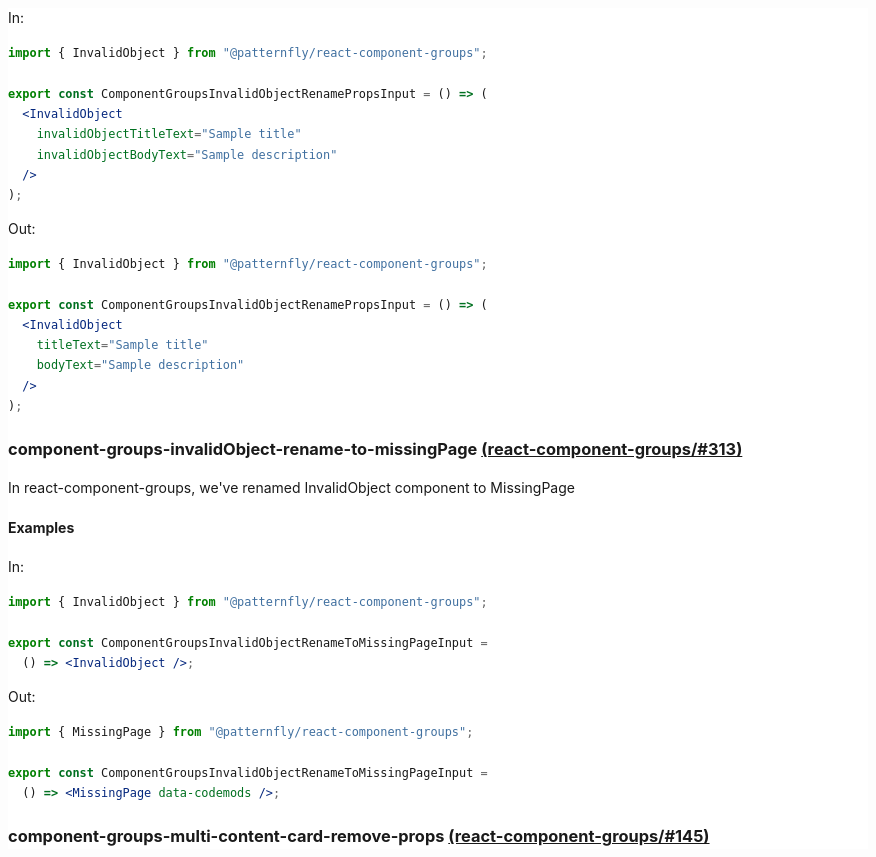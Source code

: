 In:

```jsx
import { InvalidObject } from "@patternfly/react-component-groups";

export const ComponentGroupsInvalidObjectRenamePropsInput = () => (
  <InvalidObject
    invalidObjectTitleText="Sample title"
    invalidObjectBodyText="Sample description"
  />
);
```

Out:

```jsx
import { InvalidObject } from "@patternfly/react-component-groups";

export const ComponentGroupsInvalidObjectRenamePropsInput = () => (
  <InvalidObject
    titleText="Sample title"
    bodyText="Sample description"
  />
);
```


### component-groups-invalidObject-rename-to-missingPage [(react-component-groups/#313)](https://github.com/patternfly/react-component-groups/pull/313)

In react-component-groups, we've renamed InvalidObject component to MissingPage

#### Examples

In:

```jsx
import { InvalidObject } from "@patternfly/react-component-groups";

export const ComponentGroupsInvalidObjectRenameToMissingPageInput =
  () => <InvalidObject />;
```

Out:

```jsx
import { MissingPage } from "@patternfly/react-component-groups";

export const ComponentGroupsInvalidObjectRenameToMissingPageInput =
  () => <MissingPage data-codemods />;
```


### component-groups-multi-content-card-remove-props [(react-component-groups/#145)](https://github.com/patternfly/react-component-groups/pull/145)

